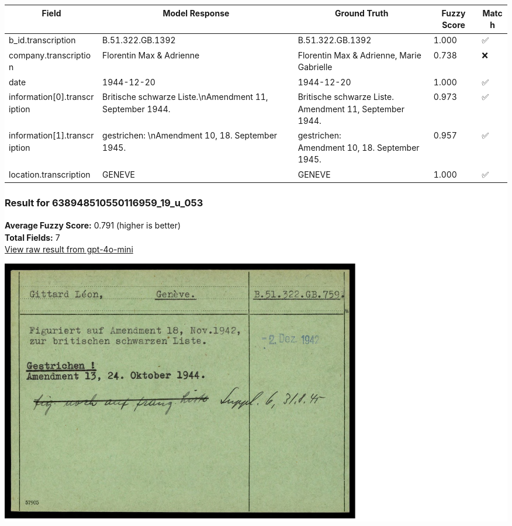 | Field | Model Response | Ground Truth | Fuzzy Score | Match |
|-------|----------------|--------------|-------------|-------|
| b_id.transcription | B.51.322.GB.1392 | B.51.322.GB.1392 | 1.000 | ✅ |
| company.transcription | Florentin Max & Adrienne | Florentin Max & Adrienne, Marie Gabrielle | 0.738 | ❌ |
| date | 1944-12-20 | 1944-12-20 | 1.000 | ✅ |
| information[0].transcription | Britische schwarze Liste.\nAmendment 11, September 1944. | Britische schwarze Liste.<br>Amendment 11, September 1944. | 0.973 | ✅ |
| information[1].transcription | gestrichen: \nAmendment 10, 18. September 1945. | gestrichen:<br>Amendment 10, 18. September 1945. | 0.957 | ✅ |
| location.transcription | GENEVE | GENEVE | 1.000 | ✅ |


### Result for 638948510550116959_19_u_053
**Average Fuzzy Score:** 0.791 (higher is better)<br>
**Total Fields:** 7<br>
[View raw result from gpt-4o-mini](https://github.com/RISE-UNIBAS/humanities_data_benchmark/blob/main/results/2025-10-24/T0306/request_T0306_638948510550116959_19_u_053.json)

<img src="https://github.com/RISE-UNIBAS/humanities_data_benchmark/blob/main/benchmarks/blacklist/images/638948510550116959_19_u_053.jpg?raw=true" alt="638948510550116959_19_u_053" width="600px">
